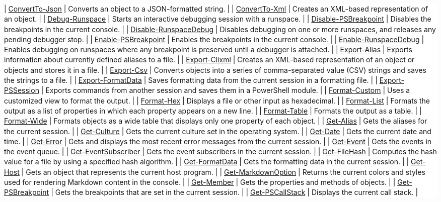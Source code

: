 | [ConvertTo-Json](https://docs.microsoft.com/zh-cn/powershell/module/microsoft.powershell.utility/convertto-json?view=powershell-7) | Converts an object to a JSON-formatted string. |
| [ConvertTo-Xml](https://docs.microsoft.com/zh-cn/powershell/module/microsoft.powershell.utility/convertto-xml?view=powershell-7) | Creates an XML-based representation of an object. |
| [Debug-Runspace](https://docs.microsoft.com/zh-cn/powershell/module/microsoft.powershell.utility/debug-runspace?view=powershell-7) | Starts an interactive debugging session with a runspace. |
| [Disable-PSBreakpoint](https://docs.microsoft.com/zh-cn/powershell/module/microsoft.powershell.utility/disable-psbreakpoint?view=powershell-7) | Disables the breakpoints in the current console. |
| [Disable-RunspaceDebug](https://docs.microsoft.com/zh-cn/powershell/module/microsoft.powershell.utility/disable-runspacedebug?view=powershell-7) | Disables debugging on one or more runspaces, and releases any pending debugger stop. |
| [Enable-PSBreakpoint](https://docs.microsoft.com/zh-cn/powershell/module/microsoft.powershell.utility/enable-psbreakpoint?view=powershell-7) | Enables the breakpoints in the current console. |
| [Enable-RunspaceDebug](https://docs.microsoft.com/zh-cn/powershell/module/microsoft.powershell.utility/enable-runspacedebug?view=powershell-7) | Enables debugging on runspaces where any breakpoint is preserved until a debugger is attached. |
| [Export-Alias](https://docs.microsoft.com/zh-cn/powershell/module/microsoft.powershell.utility/export-alias?view=powershell-7) | Exports information about currently defined aliases to a file. |
| [Export-Clixml](https://docs.microsoft.com/zh-cn/powershell/module/microsoft.powershell.utility/export-clixml?view=powershell-7) | Creates an XML-based representation of an object or objects and stores it in a file. |
| [Export-Csv](https://docs.microsoft.com/zh-cn/powershell/module/microsoft.powershell.utility/export-csv?view=powershell-7) | Converts objects into a series of comma-separated value (CSV) strings and saves the strings to a file. |
| [Export-FormatData](https://docs.microsoft.com/zh-cn/powershell/module/microsoft.powershell.utility/export-formatdata?view=powershell-7) | Saves formatting data from the current session in a formatting file. |
| [Export-PSSession](https://docs.microsoft.com/zh-cn/powershell/module/microsoft.powershell.utility/export-pssession?view=powershell-7) | Exports commands from another session and saves them in a PowerShell module. |
| [Format-Custom](https://docs.microsoft.com/zh-cn/powershell/module/microsoft.powershell.utility/format-custom?view=powershell-7) | Uses a customized view to format the output. |
| [Format-Hex](https://docs.microsoft.com/zh-cn/powershell/module/microsoft.powershell.utility/format-hex?view=powershell-7) | Displays a file or other input as hexadecimal. |
| [Format-List](https://docs.microsoft.com/zh-cn/powershell/module/microsoft.powershell.utility/format-list?view=powershell-7) | Formats the output as a list of properties in which each property appears on a new line. |
| [Format-Table](https://docs.microsoft.com/zh-cn/powershell/module/microsoft.powershell.utility/format-table?view=powershell-7) | Formats the output as a table. |
| [Format-Wide](https://docs.microsoft.com/zh-cn/powershell/module/microsoft.powershell.utility/format-wide?view=powershell-7) | Formats objects as a wide table that displays only one property of each object. |
| [Get-Alias](https://docs.microsoft.com/zh-cn/powershell/module/microsoft.powershell.utility/get-alias?view=powershell-7) | Gets the aliases for the current session. |
| [Get-Culture](https://docs.microsoft.com/zh-cn/powershell/module/microsoft.powershell.utility/get-culture?view=powershell-7) | Gets the current culture set in the operating system. |
| [Get-Date](https://docs.microsoft.com/zh-cn/powershell/module/microsoft.powershell.utility/get-date?view=powershell-7) | Gets the current date and time. |
| [Get-Error](https://docs.microsoft.com/zh-cn/powershell/module/microsoft.powershell.utility/get-error?view=powershell-7) | Gets and displays the most recent error messages from the current session. |
| [Get-Event](https://docs.microsoft.com/zh-cn/powershell/module/microsoft.powershell.utility/get-event?view=powershell-7) | Gets the events in the event queue. |
| [Get-EventSubscriber](https://docs.microsoft.com/zh-cn/powershell/module/microsoft.powershell.utility/get-eventsubscriber?view=powershell-7) | Gets the event subscribers in the current session. |
| [Get-FileHash](https://docs.microsoft.com/zh-cn/powershell/module/microsoft.powershell.utility/get-filehash?view=powershell-7) | Computes the hash value for a file by using a specified hash algorithm. |
| [Get-FormatData](https://docs.microsoft.com/zh-cn/powershell/module/microsoft.powershell.utility/get-formatdata?view=powershell-7) | Gets the formatting data in the current session. |
| [Get-Host](https://docs.microsoft.com/zh-cn/powershell/module/microsoft.powershell.utility/get-host?view=powershell-7) | Gets an object that represents the current host program. |
| [Get-MarkdownOption](https://docs.microsoft.com/zh-cn/powershell/module/microsoft.powershell.utility/get-markdownoption?view=powershell-7) | Returns the current colors and styles used for rendering Markdown content in the console. |
| [Get-Member](https://docs.microsoft.com/zh-cn/powershell/module/microsoft.powershell.utility/get-member?view=powershell-7) | Gets the properties and methods of objects. |
| [Get-PSBreakpoint](https://docs.microsoft.com/zh-cn/powershell/module/microsoft.powershell.utility/get-psbreakpoint?view=powershell-7) | Gets the breakpoints that are set in the current session. |
| [Get-PSCallStack](https://docs.microsoft.com/zh-cn/powershell/module/microsoft.powershell.utility/get-pscallstack?view=powershell-7) | Displays the current call stack. |